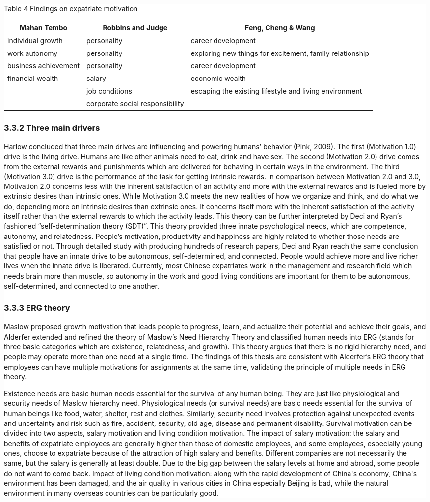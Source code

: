 Table 4 Findings on expatriate motivation

| Mahan Tembo | Robbins and Judge | Feng, Cheng & Wang |
| --- | --- | --- |
| individual growth | personality | career development |
| work autonomy | personality | exploring new things for excitement, family relationship |
| business achievement | personality | career development |
| financial wealth | salary | economic wealth |
|  | job conditions | escaping the existing lifestyle and living environment |
|  | corporate social responsibility |  |

### 3.3.2 Three main drivers

Harlow concluded that three main drives are influencing and powering humans’ behavior (Pink, 2009). The first (Motivation 1.0) drive is the living drive. Humans are like other animals need to eat, drink and have sex. The second (Motivation 2.0) drive comes from the external rewards and punishments which are delivered for behaving in certain ways in the environment. The third (Motivation 3.0) drive is the performance of the task for getting intrinsic rewards. In comparison between Motivation 2.0 and 3.0, Motivation 2.0 concerns less with the inherent satisfaction of an activity and more with the external rewards and is fueled more by extrinsic desires than intrinsic ones. While Motivation 3.0 meets the new realities of how we organize and think, and do what we do, depending more on intrinsic desires than extrinsic ones. It concerns itself more with the inherent satisfaction of the activity itself rather than the external rewards to which the activity leads. This theory can be further interpreted by Deci and Ryan’s fashioned “self-determination theory (SDT)”. This theory provided three innate psychological needs, which are competence, autonomy, and relatedness. People’s motivation, productivity and happiness are highly related to whether those needs are satisfied or not. Through detailed study with producing hundreds of research papers, Deci and Ryan reach the same conclusion that people have an innate drive to be autonomous, self-determined, and connected. People would achieve more and live richer lives when the innate drive is liberated. Currently, most Chinese expatriates work in the management and research field which needs brain more than muscle, so autonomy in the work and good living conditions are important for them to be autonomous, self-determined, and connected to one another.

### 3.3.3 ERG theory

Maslow proposed growth motivation that leads people to progress, learn, and actualize their potential and achieve their goals, and Alderfer extended and refined the theory of Maslow’s Need Hierarchy Theory and classified human needs into ERG (stands for three basic categories which are existence, relatedness, and growth). This theory argues that there is no rigid hierarchy need, and people may operate more than one need at a single time. The findings of this thesis are consistent with Alderfer’s ERG theory that employees can have multiple motivations for assignments at the same time, validating the principle of multiple needs in ERG theory.

Existence needs are basic human needs essential for the survival of any human being. They are just like physiological and security needs of Maslow hierarchy need. Physiological needs (or survival needs) are basic needs essential for the survival of human beings like food, water, shelter, rest and clothes. Similarly, security need involves protection against unexpected events and uncertainty and risk such as fire, accident, security, old age, disease and permanent disability. Survival motivation can be divided into two aspects, salary motivation and living condition motivation. The impact of salary motivation: the salary and benefits of expatriate employees are generally higher than those of domestic employees, and some employees, especially young ones, choose to expatriate because of the attraction of high salary and benefits. Different companies are not necessarily the same, but the salary is generally at least double. Due to the big gap between the salary levels at home and abroad, some people do not want to come back. Impact of living condition motivation: along with the rapid development of China's economy, China's environment has been damaged, and the air quality in various cities in China especially Beijing is bad, while the natural environment in many overseas countries can be particularly good.
